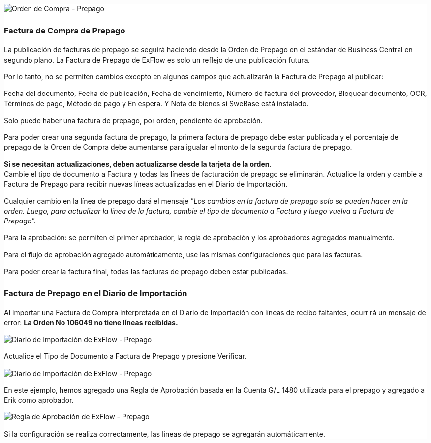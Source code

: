 ![Orden de Compra - Prepago](@site/static/img/media/purchase-order-002.png)

### Factura de Compra de Prepago

La publicación de facturas de prepago se seguirá haciendo desde la Orden de Prepago en el estándar de Business Central en segundo plano. La Factura de Prepago de ExFlow es solo un reflejo de una publicación futura.

Por lo tanto, no se permiten cambios excepto en algunos campos que actualizarán la Factura de Prepago al publicar:

Fecha del documento, Fecha de publicación, Fecha de vencimiento, Número de factura del proveedor, Bloquear documento, OCR, Términos de pago, Método de pago y En espera. Y Nota de bienes si SweBase está instalado.

Solo puede haber una factura de prepago, por orden, pendiente de aprobación.

Para poder crear una segunda factura de prepago, la primera factura de prepago debe estar publicada y el porcentaje de prepago de la Orden de Compra debe aumentarse para igualar el monto de la segunda factura de prepago.

**Si se necesitan actualizaciones, deben actualizarse desde la tarjeta de la orden**. <br/>
Cambie el tipo de documento a Factura y todas las líneas de facturación de prepago se eliminarán. Actualice la orden y cambie a Factura de Prepago para recibir nuevas líneas actualizadas en el Diario de Importación.

Cualquier cambio en la línea de prepago dará el mensaje *"Los cambios en la factura de prepago solo se pueden hacer en la orden. Luego, para actualizar la línea de la factura, cambie el tipo de documento a Factura y luego vuelva a Factura de Prepago".*

Para la aprobación: se permiten el primer aprobador, la regla de aprobación y los aprobadores agregados manualmente.

Para el flujo de aprobación agregado automáticamente, use las mismas configuraciones que para las facturas.

Para poder crear la factura final, todas las facturas de prepago deben estar publicadas.

### Factura de Prepago en el Diario de Importación

Al importar una Factura de Compra interpretada en el Diario de Importación con líneas de recibo faltantes, ocurrirá un mensaje de error: **La Orden No 106049 no tiene líneas recibidas.**

![Diario de Importación de ExFlow - Prepago](@site/static/img/media/import-journal-027.png)

Actualice el Tipo de Documento a Factura de Prepago y presione Verificar.

![Diario de Importación de ExFlow - Prepago](@site/static/img/media/import-journal-028.png)

En este ejemplo, hemos agregado una Regla de Aprobación basada en la Cuenta G/L 1480 utilizada para el prepago y agregado a Erik como aprobador.

![Regla de Aprobación de ExFlow - Prepago](@site/static/img/media/approval-rule-009.png)

Si la configuración se realiza correctamente, las líneas de prepago se agregarán automáticamente.
